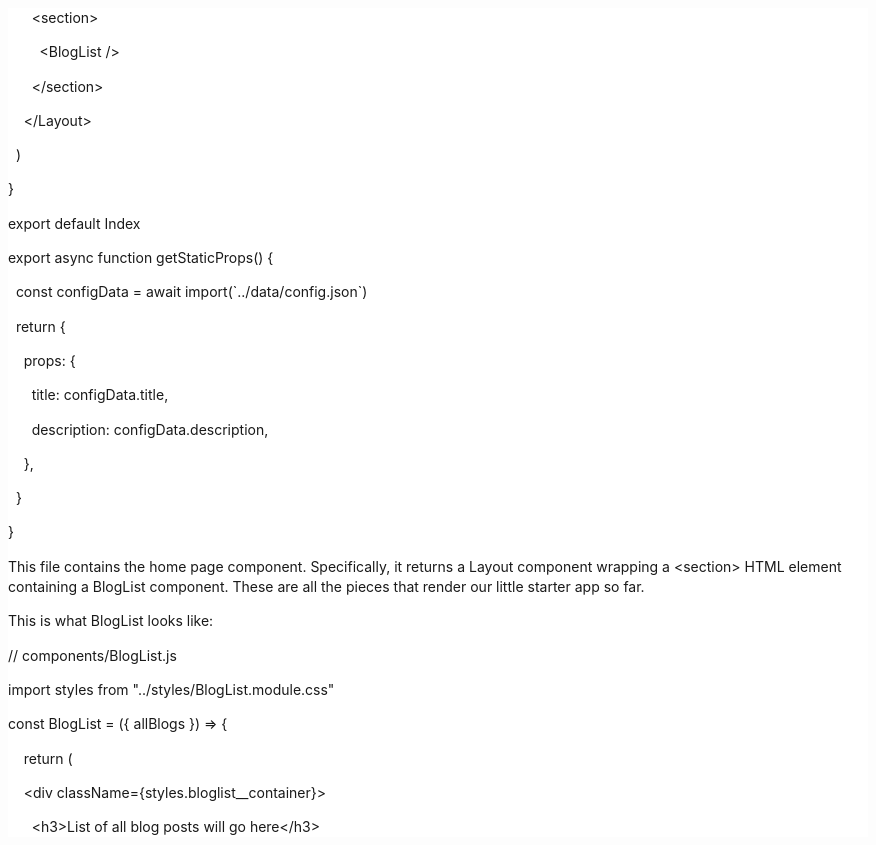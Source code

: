       \<section>

        \<BlogList />

      \</section>

    \</Layout>

  )

}




export default Index




export async function getStaticProps() {

  const configData = await import(\`../data/config.json\`)




  return {

    props: {

      title: configData.title,

      description: configData.description,

    },

  }

}




This file contains the home page component. Specifically, it returns a Layout component wrapping a \<section> HTML element containing a BlogList component. These are all the pieces that render our little starter app so far. 




This is what BlogList looks like:

// components/BlogList.js




import styles from "../styles/BlogList.module.css"




const BlogList = ({ allBlogs }) => {

    return (

    \<div className={styles.bloglist\_\_container}>

      \<h3>List of all blog posts will go here\</h3>
